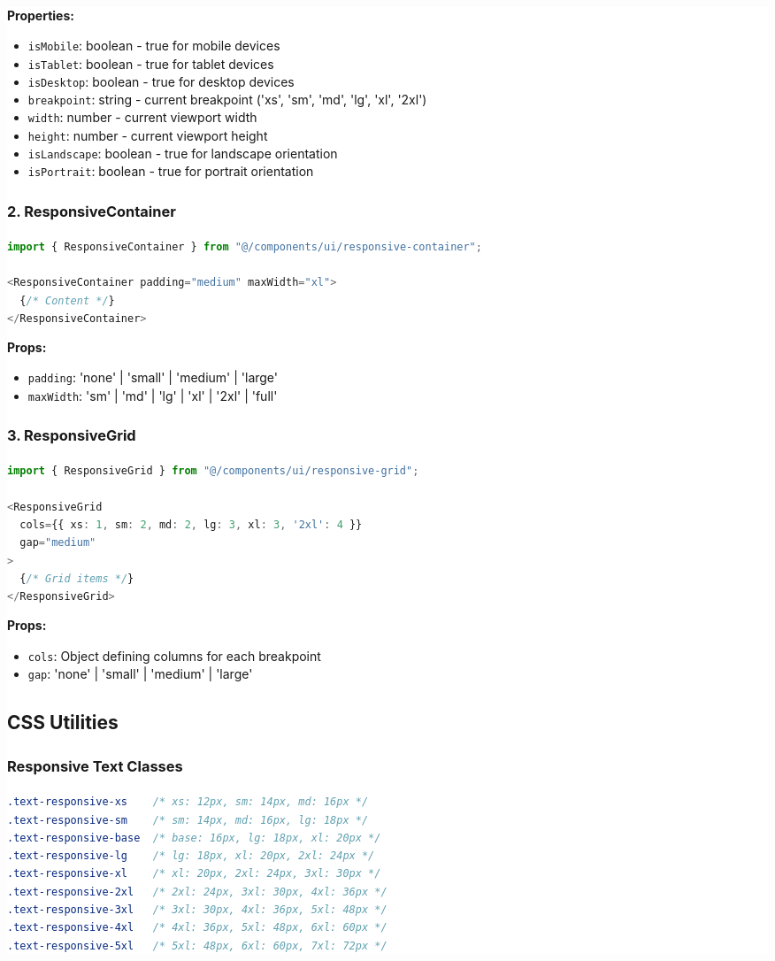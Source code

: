 **Properties:**
- `isMobile`: boolean - true for mobile devices
- `isTablet`: boolean - true for tablet devices  
- `isDesktop`: boolean - true for desktop devices
- `breakpoint`: string - current breakpoint ('xs', 'sm', 'md', 'lg', 'xl', '2xl')
- `width`: number - current viewport width
- `height`: number - current viewport height
- `isLandscape`: boolean - true for landscape orientation
- `isPortrait`: boolean - true for portrait orientation

### 2. ResponsiveContainer
```typescript
import { ResponsiveContainer } from "@/components/ui/responsive-container";

<ResponsiveContainer padding="medium" maxWidth="xl">
  {/* Content */}
</ResponsiveContainer>
```

**Props:**
- `padding`: 'none' | 'small' | 'medium' | 'large'
- `maxWidth`: 'sm' | 'md' | 'lg' | 'xl' | '2xl' | 'full'

### 3. ResponsiveGrid
```typescript
import { ResponsiveGrid } from "@/components/ui/responsive-grid";

<ResponsiveGrid 
  cols={{ xs: 1, sm: 2, md: 2, lg: 3, xl: 3, '2xl': 4 }}
  gap="medium"
>
  {/* Grid items */}
</ResponsiveGrid>
```

**Props:**
- `cols`: Object defining columns for each breakpoint
- `gap`: 'none' | 'small' | 'medium' | 'large'

## CSS Utilities

### Responsive Text Classes
```css
.text-responsive-xs    /* xs: 12px, sm: 14px, md: 16px */
.text-responsive-sm    /* sm: 14px, md: 16px, lg: 18px */
.text-responsive-base  /* base: 16px, lg: 18px, xl: 20px */
.text-responsive-lg    /* lg: 18px, xl: 20px, 2xl: 24px */
.text-responsive-xl    /* xl: 20px, 2xl: 24px, 3xl: 30px */
.text-responsive-2xl   /* 2xl: 24px, 3xl: 30px, 4xl: 36px */
.text-responsive-3xl   /* 3xl: 30px, 4xl: 36px, 5xl: 48px */
.text-responsive-4xl   /* 4xl: 36px, 5xl: 48px, 6xl: 60px */
.text-responsive-5xl   /* 5xl: 48px, 6xl: 60px, 7xl: 72px */
```
